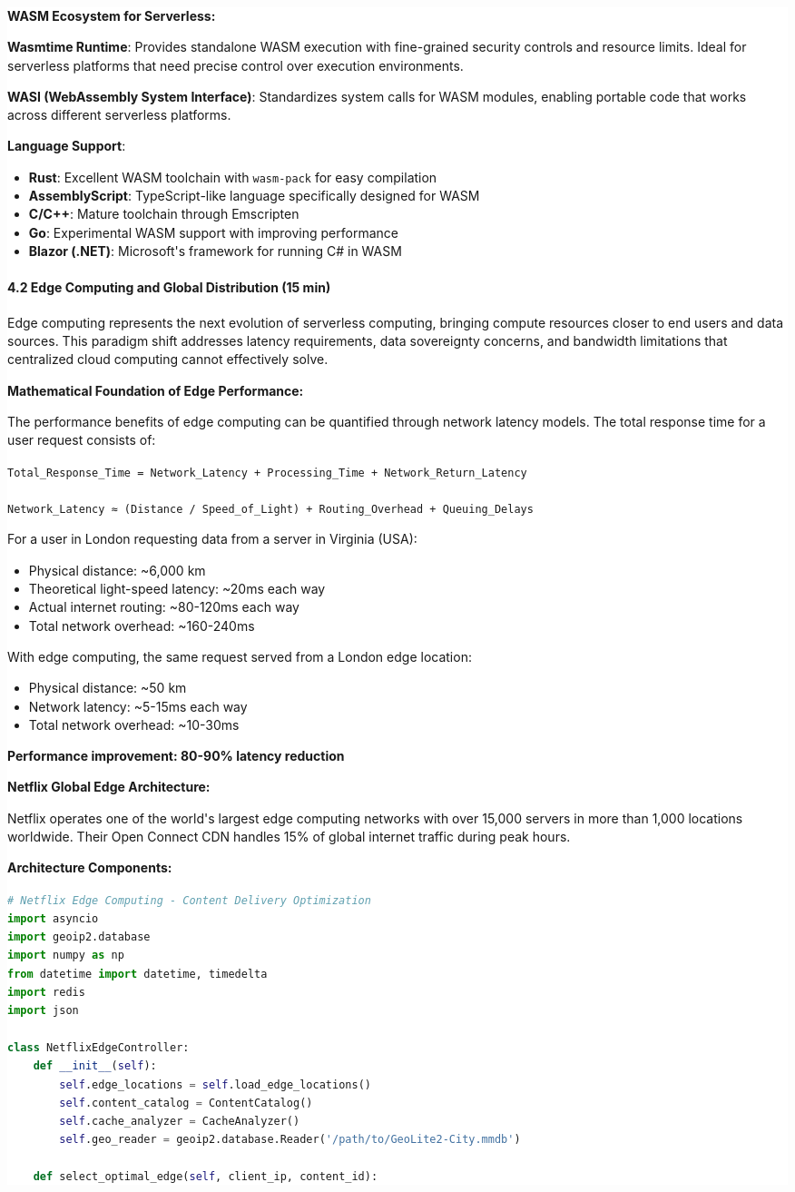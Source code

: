 **WASM Ecosystem for Serverless:**

**Wasmtime Runtime**: Provides standalone WASM execution with fine-grained security controls and resource limits. Ideal for serverless platforms that need precise control over execution environments.

**WASI (WebAssembly System Interface)**: Standardizes system calls for WASM modules, enabling portable code that works across different serverless platforms.

**Language Support**:
- **Rust**: Excellent WASM toolchain with `wasm-pack` for easy compilation
- **AssemblyScript**: TypeScript-like language specifically designed for WASM
- **C/C++**: Mature toolchain through Emscripten
- **Go**: Experimental WASM support with improving performance
- **Blazor (.NET)**: Microsoft's framework for running C# in WASM

#### 4.2 Edge Computing and Global Distribution (15 min)

Edge computing represents the next evolution of serverless computing, bringing compute resources closer to end users and data sources. This paradigm shift addresses latency requirements, data sovereignty concerns, and bandwidth limitations that centralized cloud computing cannot effectively solve.

**Mathematical Foundation of Edge Performance:**

The performance benefits of edge computing can be quantified through network latency models. The total response time for a user request consists of:

```
Total_Response_Time = Network_Latency + Processing_Time + Network_Return_Latency

Network_Latency ≈ (Distance / Speed_of_Light) + Routing_Overhead + Queuing_Delays
```

For a user in London requesting data from a server in Virginia (USA):
- Physical distance: ~6,000 km
- Theoretical light-speed latency: ~20ms each way
- Actual internet routing: ~80-120ms each way
- Total network overhead: ~160-240ms

With edge computing, the same request served from a London edge location:
- Physical distance: ~50 km
- Network latency: ~5-15ms each way
- Total network overhead: ~10-30ms

**Performance improvement: 80-90% latency reduction**

**Netflix Global Edge Architecture:**

Netflix operates one of the world's largest edge computing networks with over 15,000 servers in more than 1,000 locations worldwide. Their Open Connect CDN handles 15% of global internet traffic during peak hours.

**Architecture Components:**

```python
# Netflix Edge Computing - Content Delivery Optimization
import asyncio
import geoip2.database
import numpy as np
from datetime import datetime, timedelta
import redis
import json

class NetflixEdgeController:
    def __init__(self):
        self.edge_locations = self.load_edge_locations()
        self.content_catalog = ContentCatalog()
        self.cache_analyzer = CacheAnalyzer()
        self.geo_reader = geoip2.database.Reader('/path/to/GeoLite2-City.mmdb')
        
    def select_optimal_edge(self, client_ip, content_id):
```